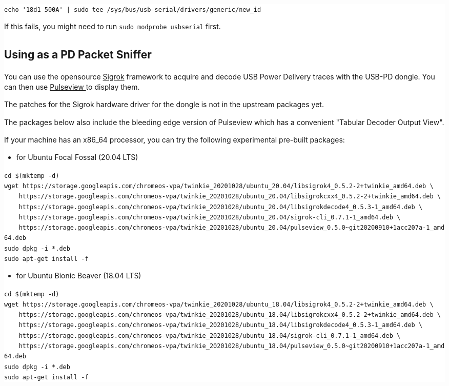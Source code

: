 ```none
echo '18d1 500A' | sudo tee /sys/bus/usb-serial/drivers/generic/new_id
```

If this fails, you might need to run `sudo modprobe usbserial` first.

## Using as a PD Packet Sniffer

You can use the opensource [Sigrok](http://sigrok.org) framework to acquire and
decode USB Power Delivery traces with the USB-PD dongle. You can then use
[Pulseview ](http://sigrok.org/wiki/PulseView)to display them.

The patches for the Sigrok hardware driver for the dongle is not in the upstream
packages yet.

The packages below also include the bleeding edge version of Pulseview which has
a convenient "Tabular Decoder Output View".

If your machine has an x86_64 processor, you can try the following experimental
pre-built packages:

- for Ubuntu Focal Fossal (20.04 LTS)

```none
cd $(mktemp -d)
wget https://storage.googleapis.com/chromeos-vpa/twinkie_20201028/ubuntu_20.04/libsigrok4_0.5.2-2+twinkie_amd64.deb \
    https://storage.googleapis.com/chromeos-vpa/twinkie_20201028/ubuntu_20.04/libsigrokcxx4_0.5.2-2+twinkie_amd64.deb \
    https://storage.googleapis.com/chromeos-vpa/twinkie_20201028/ubuntu_20.04/libsigrokdecode4_0.5.3-1_amd64.deb \
    https://storage.googleapis.com/chromeos-vpa/twinkie_20201028/ubuntu_20.04/sigrok-cli_0.7.1-1_amd64.deb \
    https://storage.googleapis.com/chromeos-vpa/twinkie_20201028/ubuntu_20.04/pulseview_0.5.0~git20200910+1acc207a-1_amd64.deb
sudo dpkg -i *.deb
sudo apt-get install -f
```

- for Ubuntu Bionic Beaver (18.04 LTS)

```none
cd $(mktemp -d)
wget https://storage.googleapis.com/chromeos-vpa/twinkie_20201028/ubuntu_18.04/libsigrok4_0.5.2-2+twinkie_amd64.deb \
    https://storage.googleapis.com/chromeos-vpa/twinkie_20201028/ubuntu_18.04/libsigrokcxx4_0.5.2-2+twinkie_amd64.deb \
    https://storage.googleapis.com/chromeos-vpa/twinkie_20201028/ubuntu_18.04/libsigrokdecode4_0.5.3-1_amd64.deb \
    https://storage.googleapis.com/chromeos-vpa/twinkie_20201028/ubuntu_18.04/sigrok-cli_0.7.1-1_amd64.deb \
    https://storage.googleapis.com/chromeos-vpa/twinkie_20201028/ubuntu_18.04/pulseview_0.5.0~git20200910+1acc207a-1_amd64.deb
sudo dpkg -i *.deb
sudo apt-get install -f
```
